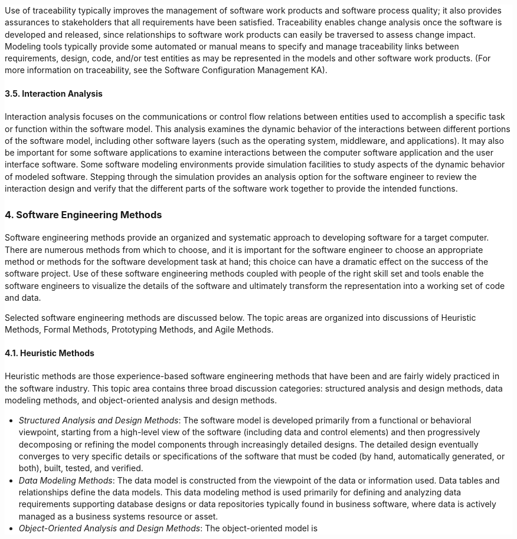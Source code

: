 Use of traceability typically improves the management of software work products
and software process quality; it also provides assurances to stakeholders that
all requirements have been satisfied. Traceability enables change analysis once
the software is developed and released, since relationships to software work
products can easily be traversed to assess change impact. Modeling tools
typically provide some automated or manual means to specify and manage
traceability links between requirements, design, code, and/or test entities
as may be represented in the models and other software work products. (For more
information on traceability, see the Software Configuration Management KA).

#### 3.5. Interaction Analysis



Interaction analysis focuses on the communications or control flow relations
between entities used to accomplish a specific task or function within the
software model. This analysis examines the dynamic behavior of the interactions
between different portions of the software model, including other software
layers (such as the operating system, middleware, and applications). It may
also be important for some software applications to examine interactions
between the computer software application and the user interface software. Some
software modeling environments provide simulation facilities to study aspects
of the dynamic behavior of modeled software. Stepping through the simulation
provides an analysis option for the software engineer to review the interaction
design and verify that the different parts of the software work together to
provide the intended functions.

### 4. Software Engineering Methods

Software engineering methods provide an organized and systematic approach to
developing software for a target computer. There are numerous methods from
which to choose, and it is important for the software engineer to choose an
appropriate method or methods for the software development task at hand; this
choice can have a dramatic effect on the success of the software project. Use
of these software engineering methods coupled with people of the right skill
set and tools enable the software engineers to visualize the details of the
software and ultimately transform the representation into a working set of code
and data.

Selected software engineering methods are discussed below. The topic areas
are organized into discussions of Heuristic Methods, Formal Methods,
Prototyping Methods, and Agile Methods.

#### 4.1. Heuristic Methods



Heuristic methods are those experience-based software engineering methods that
have been and are fairly widely practiced in the software industry. This
topic area contains three broad discussion categories: structured analysis
and design methods, data modeling methods, and object-oriented analysis and
design methods.

- _Structured Analysis and Design Methods_: The software model is developed
  primarily from a functional or behavioral viewpoint, starting from a
  high-level view of the software (including data and control elements) and
  then progressively decomposing or refining the model components through
  increasingly detailed designs. The detailed design eventually converges to
  very specific details or specifications of the software that must be coded
  (by hand, automatically generated, or both), built, tested, and verified.
- _Data Modeling Methods_: The data model is constructed from the viewpoint of
  the data or information used. Data tables and relationships define the data
  models. This data modeling method is used primarily for defining and
  analyzing data requirements supporting database designs or data repositories
  typically found in business software, where data is actively managed as a
  business systems resource or asset.
- _Object-Oriented Analysis and Design Methods_: The object-oriented model is
